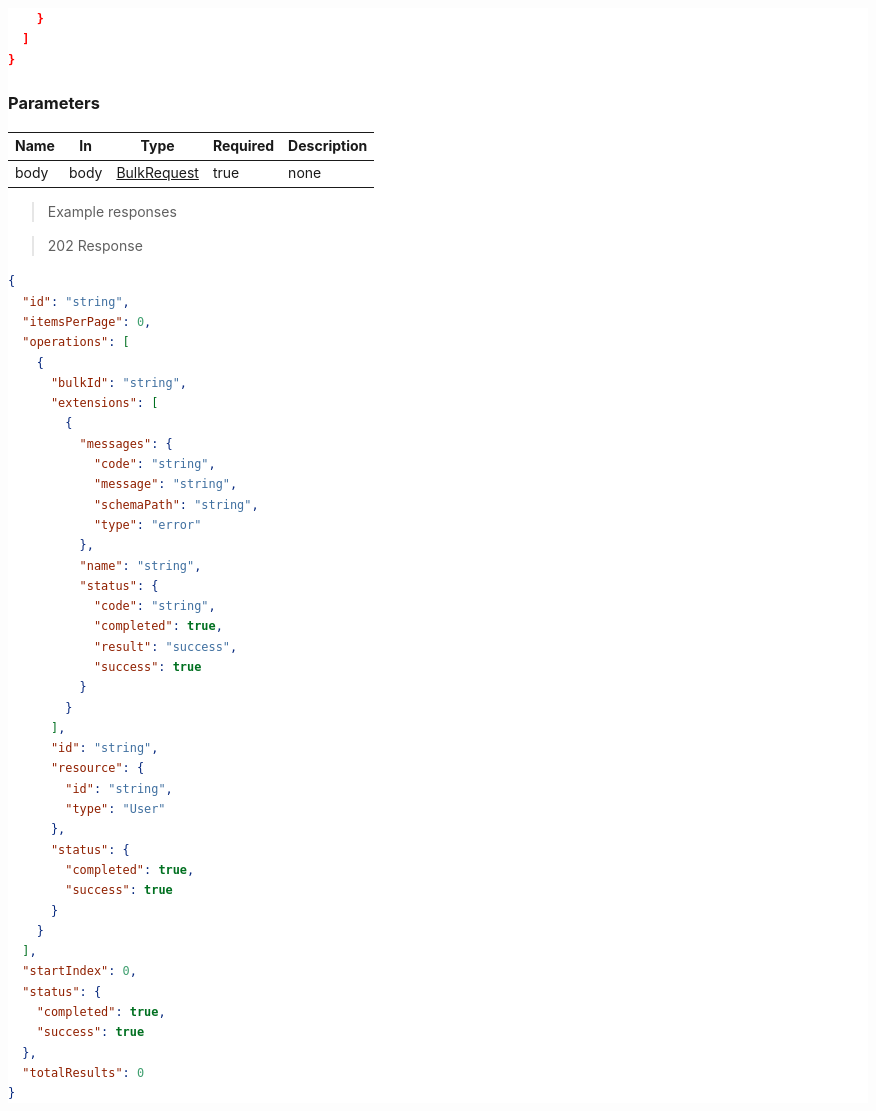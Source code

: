 ```json
    }
  ]
}
```

<h3 id="bulk.provision.create-parameters">Parameters</h3>

|Name|In|Type|Required|Description|
|---|---|---|---|---|
|body|body|[BulkRequest](#schemabulkrequest)|true|none|

> Example responses

> 202 Response

```json
{
  "id": "string",
  "itemsPerPage": 0,
  "operations": [
    {
      "bulkId": "string",
      "extensions": [
        {
          "messages": {
            "code": "string",
            "message": "string",
            "schemaPath": "string",
            "type": "error"
          },
          "name": "string",
          "status": {
            "code": "string",
            "completed": true,
            "result": "success",
            "success": true
          }
        }
      ],
      "id": "string",
      "resource": {
        "id": "string",
        "type": "User"
      },
      "status": {
        "completed": true,
        "success": true
      }
    }
  ],
  "startIndex": 0,
  "status": {
    "completed": true,
    "success": true
  },
  "totalResults": 0
}
```
